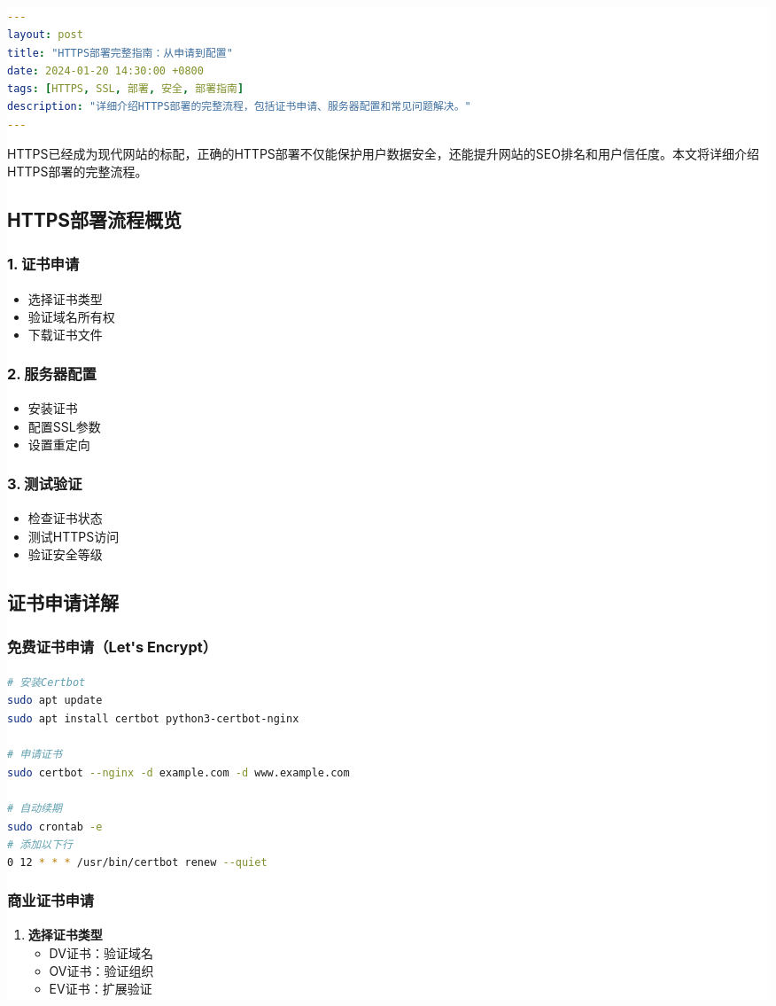 ```yaml
---
layout: post
title: "HTTPS部署完整指南：从申请到配置"
date: 2024-01-20 14:30:00 +0800
tags: [HTTPS, SSL, 部署, 安全, 部署指南]
description: "详细介绍HTTPS部署的完整流程，包括证书申请、服务器配置和常见问题解决。"
---
```


HTTPS已经成为现代网站的标配，正确的HTTPS部署不仅能保护用户数据安全，还能提升网站的SEO排名和用户信任度。本文将详细介绍HTTPS部署的完整流程。

## HTTPS部署流程概览

### 1. 证书申请
- 选择证书类型
- 验证域名所有权
- 下载证书文件

### 2. 服务器配置
- 安装证书
- 配置SSL参数
- 设置重定向

### 3. 测试验证
- 检查证书状态
- 测试HTTPS访问
- 验证安全等级

## 证书申请详解

### 免费证书申请（Let's Encrypt）

```bash
# 安装Certbot
sudo apt update
sudo apt install certbot python3-certbot-nginx

# 申请证书
sudo certbot --nginx -d example.com -d www.example.com

# 自动续期
sudo crontab -e
# 添加以下行
0 12 * * * /usr/bin/certbot renew --quiet
```

### 商业证书申请

1. **选择证书类型**
   - DV证书：验证域名
   - OV证书：验证组织
   - EV证书：扩展验证
